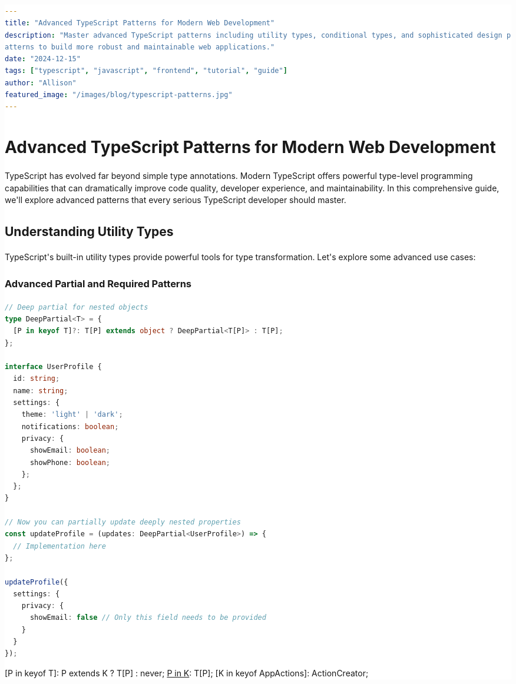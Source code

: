 ```yaml
---
title: "Advanced TypeScript Patterns for Modern Web Development"
description: "Master advanced TypeScript patterns including utility types, conditional types, and sophisticated design patterns to build more robust and maintainable web applications."
date: "2024-12-15"
tags: ["typescript", "javascript", "frontend", "tutorial", "guide"]
author: "Allison"
featured_image: "/images/blog/typescript-patterns.jpg"
---
```


# Advanced TypeScript Patterns for Modern Web Development

TypeScript has evolved far beyond simple type annotations. Modern TypeScript offers powerful type-level programming capabilities that can dramatically improve code quality, developer experience, and maintainability. In this comprehensive guide, we'll explore advanced patterns that every serious TypeScript developer should master.

## Understanding Utility Types

TypeScript's built-in utility types provide powerful tools for type transformation. Let's explore some advanced use cases:

### Advanced Partial and Required Patterns

```typescript
// Deep partial for nested objects
type DeepPartial<T> = {
  [P in keyof T]?: T[P] extends object ? DeepPartial<T[P]> : T[P];
};

interface UserProfile {
  id: string;
  name: string;
  settings: {
    theme: 'light' | 'dark';
    notifications: boolean;
    privacy: {
      showEmail: boolean;
      showPhone: boolean;
    };
  };
}

// Now you can partially update deeply nested properties
const updateProfile = (updates: DeepPartial<UserProfile>) => {
  // Implementation here
};

updateProfile({
  settings: {
    privacy: {
      showEmail: false // Only this field needs to be provided
    }
  }
});
```


  [P in K]: T;
  [K in keyof T]: ValidationRule<T[K]>;
  [K in keyof T]: {
  [P in keyof T]: P extends K ? T[P] : never;
  [P in K]: T[P];
  [K in keyof AppActions]: ActionCreator<K>;